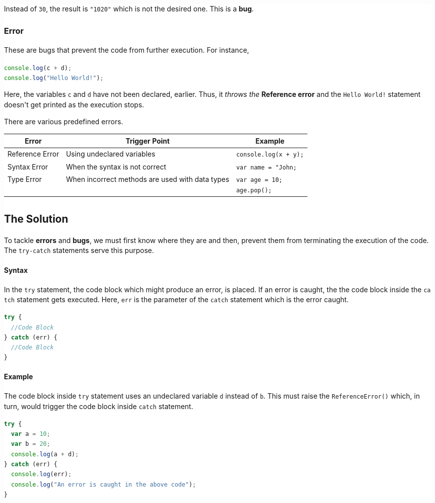 Instead of `30`, the result is `"1020"` which is not the desired one. This is a **bug**.

### Error

These are bugs that prevent the code from further execution. For instance,

```js
console.log(c + d);
console.log("Hello World!");
```

Here, the variables `c` and `d` have not been declared, earlier. Thus, it _throws the_ **Reference error** and the `Hello World!` statement doesn't get printed as the execution stops.

There are various predefined errors.

| Error           | Trigger Point                                   | Example                           |
| --------------- | ----------------------------------------------- | --------------------------------- |
| Reference Error | Using undeclared variables                      | `console.log(x + y);`             |
| Syntax Error    | When the syntax is not correct                  | `var name = "John;`               |
| Type Error      | When incorrect methods are used with data types | `var age = 10;` <br> `age.pop();` |

## The Solution

To tackle **errors** and **bugs**, we must first know where they are and then, prevent them from terminating the execution of the code. The `try-catch` statements serve this purpose.

#### Syntax

In the `try` statement, the code block which might produce an error, is placed. If an error is caught, the the code block inside the `catch` statement gets executed. Here, `err` is the parameter of the `catch` statement which is the error caught.

```js
try {
  //Code Block
} catch (err) {
  //Code Block
}
```

#### Example

The code block inside `try` statement uses an undeclared variable `d` instead of `b`. This must raise the `ReferenceError()` which, in turn, would trigger the code block inside `catch` statement.

```js
try {
  var a = 10;
  var b = 20;
  console.log(a + d);
} catch (err) {
  console.log(err);
  console.log("An error is caught in the above code");
}
```
